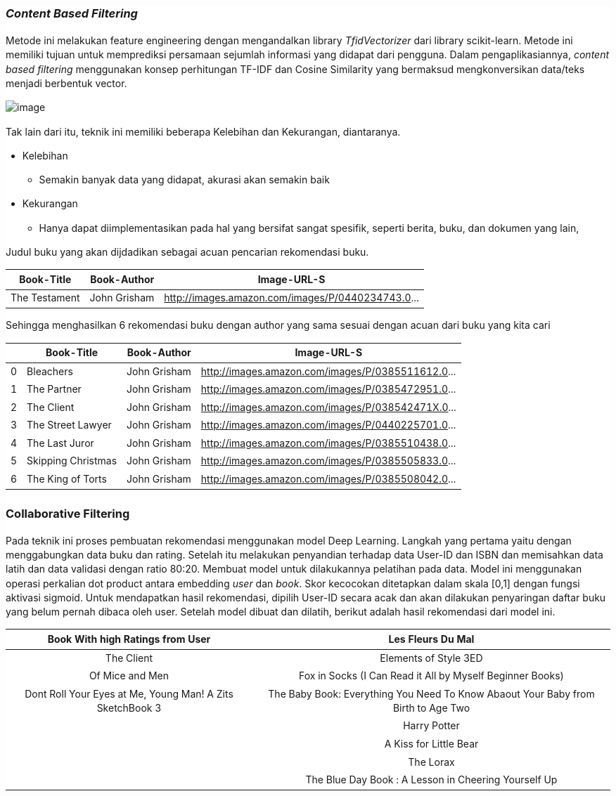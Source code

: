 ### *Content Based Filtering*
Metode ini melakukan feature engineering dengan mengandalkan library *TfidVectorizer* dari library scikit-learn. Metode ini memiliki tujuan untuk memprediksi persamaan sejumlah informasi yang didapat dari pengguna. Dalam pengaplikasiannya, *content based filtering* menggunakan konsep perhitungan TF-IDF dan Cosine Similarity yang bermaksud mengkonversikan data/teks menjadi berbentuk vector.

![image](https://user-images.githubusercontent.com/75149615/205967282-56ea5375-598d-4a82-a6f0-78587d41ed7d.png)

Tak lain dari itu, teknik ini memiliki beberapa Kelebihan dan Kekurangan, diantaranya.

* Kelebihan
  * Semakin banyak data yang didapat, akurasi akan semakin baik

* Kekurangan
  * Hanya dapat diimplementasikan pada hal yang bersifat sangat spesifik, seperti berita, buku, dan dokumen yang lain,
  
Judul buku yang akan dijdadikan sebagai acuan pencarian rekomendasi buku.

| Book-Title    |  Book-Author | Image-URL-S                                       |
|---------------|-------------:|---------------------------------------------------|
| The Testament | John Grisham | http://images.amazon.com/images/P/0440234743.0... |

Sehingga menghasilkan 6 rekomendasi buku dengan author yang sama sesuai dengan acuan dari buku yang kita cari

|   | Book-Title         |  Book-Author | Image-URL-S                                       |
|---|--------------------|-------------:|---------------------------------------------------|
| 0 | Bleachers          | John Grisham | http://images.amazon.com/images/P/0385511612.0... |
| 1 | The Partner        | John Grisham | http://images.amazon.com/images/P/0385472951.0... |
| 2 | The Client         | John Grisham | http://images.amazon.com/images/P/038542471X.0... |
| 3 | The Street Lawyer  | John Grisham | http://images.amazon.com/images/P/0440225701.0... |
| 4 | The Last Juror     | John Grisham | http://images.amazon.com/images/P/0385510438.0... |
| 5 | Skipping Christmas | John Grisham | http://images.amazon.com/images/P/0385505833.0... |
| 6 |  The King of Torts | John Grisham | http://images.amazon.com/images/P/0385508042.0... |

### Collaborative Filtering
Pada teknik ini proses pembuatan rekomendasi menggunakan model Deep Learning. Langkah yang pertama yaitu dengan menggabungkan data buku dan rating. Setelah itu melakukan penyandian terhadap data User-ID dan ISBN dan memisahkan data latih dan data validasi dengan ratio 80:20. Membuat model untuk dilakukannya pelatihan pada data. Model ini menggunakan operasi perkalian dot product antara embedding *user* dan *book*. Skor kecocokan ditetapkan dalam skala [0,1] dengan fungsi aktivasi sigmoid. Untuk mendapatkan hasil rekomendasi, dipilih User-ID secara acak dan akan dilakukan penyaringan daftar buku yang belum pernah dibaca oleh user.
Setelah model dibuat dan dilatih, berikut adalah hasil rekomendasi dari model ini.

|              Book With high Ratings from User             |                                 Les Fleurs Du Mal                                 |
|:---------------------------------------------------------:|:---------------------------------------------------------------------------------:|
|                         The Client                        |                               Elements of Style 3ED                               |
|                      Of Mice and Men                      |             Fox in Socks (I Can Read it All by Myself Beginner Books)             |
| Dont Roll Your Eyes at Me, Young Man! A Zits SketchBook 3 | The Baby Book: Everything You Need To Know Abaout Your Baby from Birth to Age Two |
|                                                           |                                    Harry Potter                                   |
|                                                           |                               A Kiss for Little Bear                              |
|                                                           |                                     The Lorax                                     |
|                                                           |                The Blue Day Book : A Lesson in Cheering Yourself Up               |